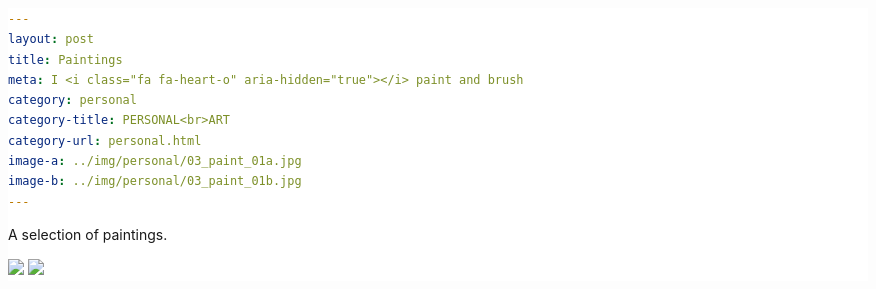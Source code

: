 ```yaml
---
layout: post
title: Paintings
meta: I <i class="fa fa-heart-o" aria-hidden="true"></i> paint and brush
category: personal
category-title: PERSONAL<br>ART
category-url: personal.html
image-a: ../img/personal/03_paint_01a.jpg
image-b: ../img/personal/03_paint_01b.jpg
---
```


<p class="post-content">A selection of paintings.</p>

<img class="post-img" src="../../../../img/personal/03_paint_03.jpg" width="100%">

<img class="post-img" src="../../../../img/personal/03_paint_02.jpg" width="100%">
